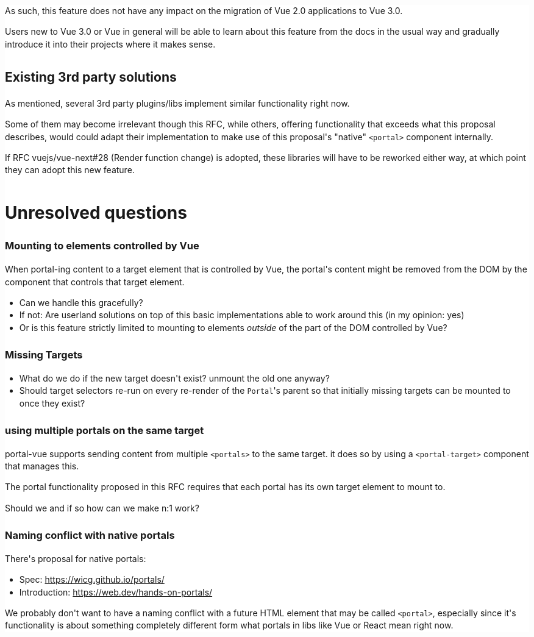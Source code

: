As such, this feature does not have any impact on the migration of Vue 2.0 applications to Vue 3.0.

Users new to Vue 3.0 or Vue in general will be able to learn about this feature from the docs in the usual way and gradually introduce it into their projects where it makes sense.

## Existing 3rd party solutions

As mentioned, several 3rd party plugins/libs implement similar functionality right now.

Some of them may become irrelevant though this RFC, while others, offering functionality that exceeds what this proposal describes, would could adapt their implementation to make use of this proposal's "native" `<portal>` component internally.

If RFC vuejs/vue-next#28 (Render function change) is adopted, these libraries will have to be reworked either way, at which point they can adopt this new feature.

# Unresolved questions

### Mounting to elements controlled by Vue

When portal-ing content to a target element that is controlled by Vue, the portal's content might be removed from the DOM by the component that controls that target element.

- Can we handle this gracefully?
- If not: Are userland solutions on top of this basic implementations able to work around this (in my opinion: yes)
- Or is this feature strictly limited to mounting to elements _outside_ of the part of the DOM controlled by Vue?

### Missing Targets

- What do we do if the new target doesn't exist? unmount the old one anyway?
- Should target selectors re-run on every re-render of the `Portal`'s parent so that initially missing targets can be mounted to once they exist?

### using multiple portals on the same target

portal-vue supports sending content from multiple `<portals>` to the same target. it does so by using a `<portal-target>` component that manages this.

The portal functionality proposed in this RFC requires that each portal has its own target element to mount to.

Should we and if so how can we make n:1 work?

### Naming conflict with native portals

There's proposal for native portals:

- Spec: https://wicg.github.io/portals/
- Introduction: https://web.dev/hands-on-portals/

We probably don't want to have a naming conflict with a future HTML element that may be called `<portal>`, especially since it's functionality is about something completely different form what portals in libs like Vue or React mean right now.
